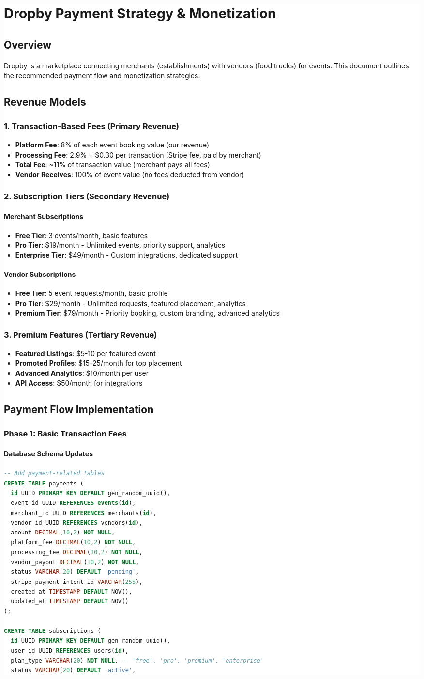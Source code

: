 # Dropby Payment Strategy & Monetization

## Overview
Dropby is a marketplace connecting merchants (establishments) with vendors (food trucks) for events. This document outlines the recommended payment flow and monetization strategies.

## Revenue Models

### 1. **Transaction-Based Fees (Primary Revenue)**
- **Platform Fee**: 8% of each event booking value (our revenue)
- **Processing Fee**: 2.9% + $0.30 per transaction (Stripe fee, paid by merchant)
- **Total Fee**: ~11% of transaction value (merchant pays all fees)
- **Vendor Receives**: 100% of event value (no fees deducted from vendor)

### 2. **Subscription Tiers (Secondary Revenue)**

#### Merchant Subscriptions
- **Free Tier**: 3 events/month, basic features
- **Pro Tier**: $19/month - Unlimited events, priority support, analytics
- **Enterprise Tier**: $49/month - Custom integrations, dedicated support

#### Vendor Subscriptions  
- **Free Tier**: 5 event requests/month, basic profile
- **Pro Tier**: $29/month - Unlimited requests, featured placement, analytics
- **Premium Tier**: $79/month - Priority booking, custom branding, advanced analytics

### 3. **Premium Features (Tertiary Revenue)**
- **Featured Listings**: $5-10 per featured event
- **Promoted Profiles**: $15-25/month for top placement
- **Advanced Analytics**: $10/month per user
- **API Access**: $50/month for integrations

## Payment Flow Implementation

### Phase 1: Basic Transaction Fees

#### Database Schema Updates
```sql
-- Add payment-related tables
CREATE TABLE payments (
  id UUID PRIMARY KEY DEFAULT gen_random_uuid(),
  event_id UUID REFERENCES events(id),
  merchant_id UUID REFERENCES merchants(id),
  vendor_id UUID REFERENCES vendors(id),
  amount DECIMAL(10,2) NOT NULL,
  platform_fee DECIMAL(10,2) NOT NULL,
  processing_fee DECIMAL(10,2) NOT NULL,
  vendor_payout DECIMAL(10,2) NOT NULL,
  status VARCHAR(20) DEFAULT 'pending',
  stripe_payment_intent_id VARCHAR(255),
  created_at TIMESTAMP DEFAULT NOW(),
  updated_at TIMESTAMP DEFAULT NOW()
);

CREATE TABLE subscriptions (
  id UUID PRIMARY KEY DEFAULT gen_random_uuid(),
  user_id UUID REFERENCES users(id),
  plan_type VARCHAR(20) NOT NULL, -- 'free', 'pro', 'premium', 'enterprise'
  status VARCHAR(20) DEFAULT 'active',
```